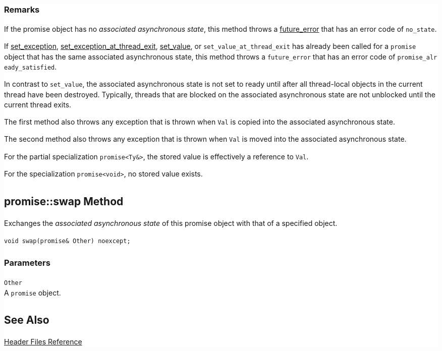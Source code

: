 ### Remarks  
 If the promise object has no *associated asynchronous state*, this method throws a [future_error](../standard-library/future-error-class.md) that has an error code of `no_state`.  
  
 If [set_exception](#promise__set_exception_method), [set_exception_at_thread_exit](#promise__set_exception_at_thread_exit_method), [set_value](#promise__set_value_method), or `set_value_at_thread_exit` has already been called for a `promise` object that has the same associated asynchronous state, this method throws a `future_error` that has an error code of `promise_already_satisfied`.  
  
 In contrast to `set_value`, the associated asynchronous state is not set to ready until after all thread-local objects in the current thread have been destroyed. Typically, threads that are blocked on the associated asynchronous state are not unblocked until the current thread exits.  
  
 The first method also throws any exception that is thrown when `Val` is copied into the associated asynchronous state.  
  
 The second method also throws any exception that is thrown when `Val` is moved into the associated asynchronous state.  
  
 For the partial specialization `promise<Ty&>`, the stored value is effectively a reference to `Val`.  
  
 For the specialization `promise<void>`, no stored value exists.  
  
##  <a name="promise__swap_method"></a>  promise::swap Method  
 Exchanges the *associated asynchronous state* of this promise object with that of a specified object.  
  
```
void swap(promise& Other) noexcept;
```  
  
### Parameters  
 `Other`  
 A `promise` object.  
  
## See Also  
 [Header Files Reference](../standard-library/cpp-standard-library-header-files.md)




 

